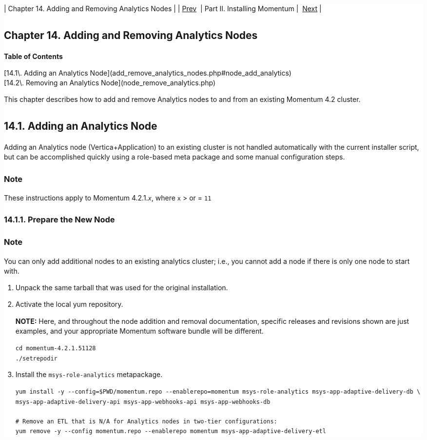 | Chapter 14. Adding and Removing Analytics Nodes |
| [Prev](node_remove.php)  | Part II. Installing Momentum |  [Next](node_remove_analytics.php) |

## Chapter 14. Adding and Removing Analytics Nodes

**Table of Contents**

<dl class="toc">

<dt>[14.1\. Adding an Analytics Node](add_remove_analytics_nodes.php#node_add_analytics)</dt>

<dt>[14.2\. Removing an Analytics Node](node_remove_analytics.php)</dt>

</dl>

This chapter describes how to add and remove Analytics nodes to and from an existing Momentum 4.2 cluster.

## 14.1. Adding an Analytics Node

Adding an Analytics node (Vertica+Application) to an existing cluster is not handled automatically with the current installer script, but can be accomplished quickly using a role-based meta package and some manual configuration steps.

### Note

These instructions apply to Momentum 4.2.1.*`x`*, where `x` > or = `11`

### 14.1.1. Prepare the New Node

### Note

You can only add additional nodes to an existing analytics cluster; i.e., you cannot add a node if there is only one node to start with.

1.  Unpack the same tarball that was used for the original installation.

2.  Activate the local yum repository.

    **NOTE:** Here, and throughout the node addition and removal documentation, specific releases and revisions shown are just examples, and your appropriate Momentum software bundle will be different.

    ```
    cd momentum-4.2.1.51128
    ./setrepodir
    ```

3.  Install the `msys-role-analytics` metapackage.

    ```
    yum install -y --config=$PWD/momentum.repo --enablerepo=momentum msys-role-analytics msys-app-adaptive-delivery-db \
    msys-app-adaptive-delivery-api msys-app-webhooks-api msys-app-webhooks-db

    # Remove an ETL that is N/A for Analytics nodes in two-tier configurations:
    yum remove -y --config momentum.repo --enablerepo momentum msys-app-adaptive-delivery-etl
    ```
